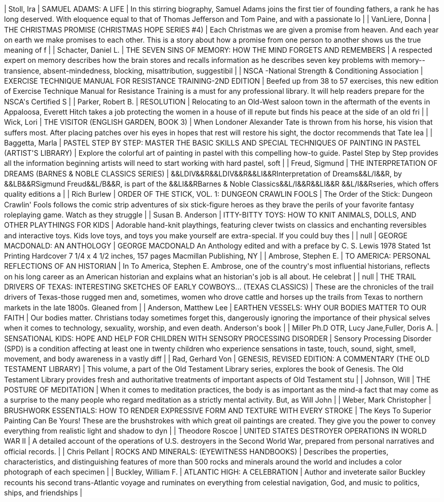 | Stoll, Ira | SAMUEL ADAMS: A LIFE | In this stirring biography, Samuel Adams joins the first tier of founding fathers, a rank he has long deserved. With eloquence equal to that of Thomas Jefferson and Tom Paine, and with a passionate lo |
| VanLiere, Donna | THE CHRISTMAS PROMISE (CHRISTMAS HOPE SERIES #4) |  Each Christmas we are given a promise from heaven. And each year on earth we make promises to each other. This is a story about how a promise from one person to another shows us the true meaning of f |
| Schacter, Daniel L. | THE SEVEN SINS OF MEMORY: HOW THE MIND FORGETS AND REMEMBERS | A respected expert on memory describes how the brain stores and recalls information as he describes seven key problems with memory--transience, absent-mindedness, blocking, misattribution, suggestibil |
| NSCA -National Strength &amp; Conditioning Association | EXERCISE TECHNIQUE MANUAL FOR RESISTANCE TRAINING-2ND EDITION | Beefed up from 38 to 57 exercises, this new edition of Exercise Technique Manual for Resistance Training is a must for any professional library. It will help readers prepare for the NSCA's Certified S |
| Parker, Robert B. | RESOLUTION | Relocating to an Old-West saloon town in the aftermath of the events in Appaloosa, Everett Hitch takes a job protecting the women in a house of ill repute but finds his peace at the side of an old fri |
| Wick, Lori | THE VISITOR (ENGLISH GARDEN, BOOK 3) |  When Londoner Alexander Tate is thrown from his horse, his vision that suffers most. After placing patches over his eyes in hopes that rest will restore his sight, the doctor recommends that Tate lea |
| Baggetta, Marla | PASTEL STEP BY STEP: MASTER THE BASIC SKILLS AND SPECIAL TECHNIQUES OF PAINTING IN PASTEL (ARTIST'S LIBRARY) |  Explore the colorful art of painting in pastel with this compelling how-to guide. Pastel Step by Step provides all the information beginning artists will need to start working with hard pastel, soft  |
| Freud, Sigmund | THE INTERPRETATION OF DREAMS (BARNES &AMP; NOBLE CLASSICS SERIES) | &&LDIV&&R&&LDIV&&R&&LI&&RInterpretation of Dreams&&L/I&&R, by &&LB&&RSigmund Freud&&L/B&&R, is part of the &&LI&&RBarnes & Noble Classics&&L/I&&R&&LI&&R &&L/I&&Rseries, which offers quality editions a |
| Rich Burlew | ORDER OF THE STICK, VOL. 1: DUNGEON CRAWLIN FOOLS | The Order of the Stick: Dungeon Crawlin' Fools follows the comic strip adventures of six stick-figure heroes as they brave the perils of your favorite fantasy roleplaying game. Watch as they struggle  |
| Susan B. Anderson | ITTY-BITTY TOYS: HOW TO KNIT ANIMALS, DOLLS, AND OTHER PLAYTHINGS FOR KIDS | Adorable hand-knit playthings, featuring clever twists on classics and enchanting reversibles and interactive toys.  Kids love toys, and toys you make yourself are extra-special. If you could buy thes |
| null | GEORGE MACDONALD: AN ANTHOLOGY | GEORGE MACDONALD An Anthology edited and with a preface by C. S. Lewis 1978 Stated 1st Printing Hardcover 7 1/4 x 4 1/2 inches, 157 pages Macmillan Publishing, NY |
| Ambrose, Stephen E. | TO AMERICA: PERSONAL REFLECTIONS OF AN HISTORIAN | In To America, Stephen E. Ambrose, one of the country's most influential historians, reflects on his long career as an American historian and explains what an historian's job is all about. He celebrat |
| null | THE TRAIL DRIVERS OF TEXAS: INTERESTING SKETCHES OF EARLY COWBOYS... (TEXAS CLASSICS) |  These are the chronicles of the trail drivers of Texas-those rugged men and, sometimes, women who drove cattle and horses up the trails from Texas to northern markets in the late 1800s. Gleaned from  |
| Anderson, Matthew Lee | EARTHEN VESSELS: WHY OUR BODIES MATTER TO OUR FAITH | Our bodies matter. Christians today sometimes forget this, dangerously ignoring the importance of their physical selves when it comes to technology, sexuality, worship, and even death. Anderson's book |
| Miller Ph.D OTR, Lucy Jane,Fuller, Doris A. | SENSATIONAL KIDS: HOPE AND HELP FOR CHILDREN WITH SENSORY PROCESSING DISORDER | Sensory Processing Disorder (SPD) is a condition affecting at least one in twenty children who experience sensations in taste, touch, sound, sight, smell, movement, and body awareness in a vastly diff |
| Rad, Gerhard Von | GENESIS, REVISED EDITION: A COMMENTARY (THE OLD TESTAMENT LIBRARY) |  This volume, a part of the Old Testament Library series, explores the book of Genesis.  The Old Testament Library provides fresh and authoritative treatments of important aspects of Old Testament stu |
| Johnson, Will | THE POSTURE OF MEDITATION | When it comes to meditation practices, the body is as important as the mind-a fact that may come as a surprise to the many people who regard meditation as a strictly mental activity. But, as Will John |
| Weber, Mark Christopher | BRUSHWORK ESSENTIALS: HOW TO RENDER EXPRESSIVE FORM AND TEXTURE WITH EVERY STROKE |  The Keys To Superior Painting Can Be Yours!  These are the brushstrokes with which great oil paintings are created. They give you the power to convey everything from realistic light and shadow to dyn |
| Theodore Roscoe | UNITED STATES DESTROYER OPERATIONS IN WORLD WAR II |  A detailed account of the operations of U.S. destroyers in the Second World War, prepared from personal narratives and official records.  |
| Chris Pellant | ROCKS AND MINERALS: (EYEWITNESS HANDBOOKS) | Describes the properties, characteristics, and distinguishing features of more than 500 rocks and minerals around the world and includes a color photograph of each specimen |
| Buckley, William F. | ATLANTIC HIGH: A CELEBRATION | Author and inveterate sailor Buckley recounts his second trans-Atlantic voyage and ruminates on everything from celestial navigation, God, and music to politics, ships, and friendships |